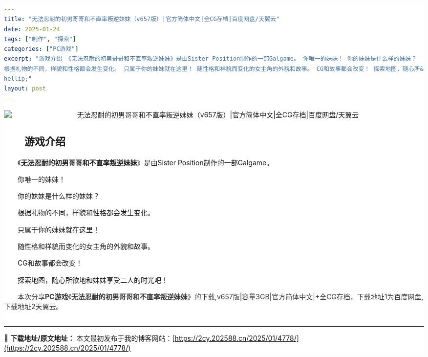 ```yaml
---
title: "无法忍耐的初男哥哥和不直率叛逆妹妹（v657版）|官方简体中文|全CG存档|百度网盘/天翼云"
date: 2025-01-24
tags: ["制作", "探索"]
categories: ["PC游戏"]
excerpt: "游戏介绍 《无法忍耐的初男哥哥和不直率叛逆妹妹》是由Sister Position制作的一部Galgame。 你唯一的妹妹！ 你的妹妹是什么样的妹妹？ 根据礼物的不同，样貌和性格都会发生变化。 只属于你的妹妹就在这里！ 随性格和样貌而变化的女主角的外貌和故事。 CG和故事都会改变！ 探索地图，随心所&hellip;"
layout: post
---
```


<div>
<div></div>
<div>
<p style="text-align: center;"><img style="display: block; margin-left: auto; margin-right: auto; width: 100%; height: auto;" src="https://2cy.202588.cn/wp-content/uploads/2025/01/20250125_6794b840925ae.webp" alt="无法忍耐的初男哥哥和不直率叛逆妹妹（v657版）|官方简体中文|全CG存档|百度网盘/天翼云" /></p>

<h2 style="white-space: normal; text-indent: 2em;">游戏介绍</h2>
<p style="white-space: normal; text-indent: 2em;"><span style="background-color: #ffffff;">《<strong>无法忍耐的初男哥哥和不直率叛逆妹妹</strong>》是由Sister Position制作的一部Galgame。</span></p>
<p style="white-space: normal; text-indent: 2em;">你唯一的妹妹！</p>
<p style="white-space: normal; text-indent: 2em;">你的妹妹是什么样的妹妹？</p>
<p style="white-space: normal; text-indent: 2em;">根据礼物的不同，样貌和性格都会发生变化。</p>
<p style="white-space: normal; text-indent: 2em;">只属于你的妹妹就在这里！</p>
<p style="white-space: normal; text-indent: 2em;">随性格和样貌而变化的女主角的外貌和故事。</p>
<p style="white-space: normal; text-indent: 2em;">CG和故事都会改变！</p>
<p style="white-space: normal; text-indent: 2em;">探索地图，随心所欲地和妹妹享受二人的时光吧！</p>
<p style="white-space: normal; text-indent: 2em;"><span style="color: #333333; text-indent: 2em; background-color: #ffffff;">本次分享<strong>PC游戏</strong>《</span><strong style="color: #333333; text-indent: 2em; background-color: #ffffff;">无法忍耐的初男哥哥和不直率叛逆妹妹</strong><span style="color: #333333; text-indent: 2em; background-color: #ffffff;">》的</span><span style="color: #333333; text-indent: 2em; background-color: #ffffff;">下载,v657版<span style="color: #333333; text-indent: 28px; background-color: #ffffff;">|</span>容量3GB|官方简体中文|+全CG存档，下载地址1为百度网盘,下载地址2天翼云。</span></p>

<h2 style="white-space: normal; text-indent: 2em;"></h2>
</div>
</div>

---
📖 **下载地址/原文地址：** 本文最初发布于我的博客网站：[https://2cy.202588.cn/2025/01/4778/](https://2cy.202588.cn/2025/01/4778/)
